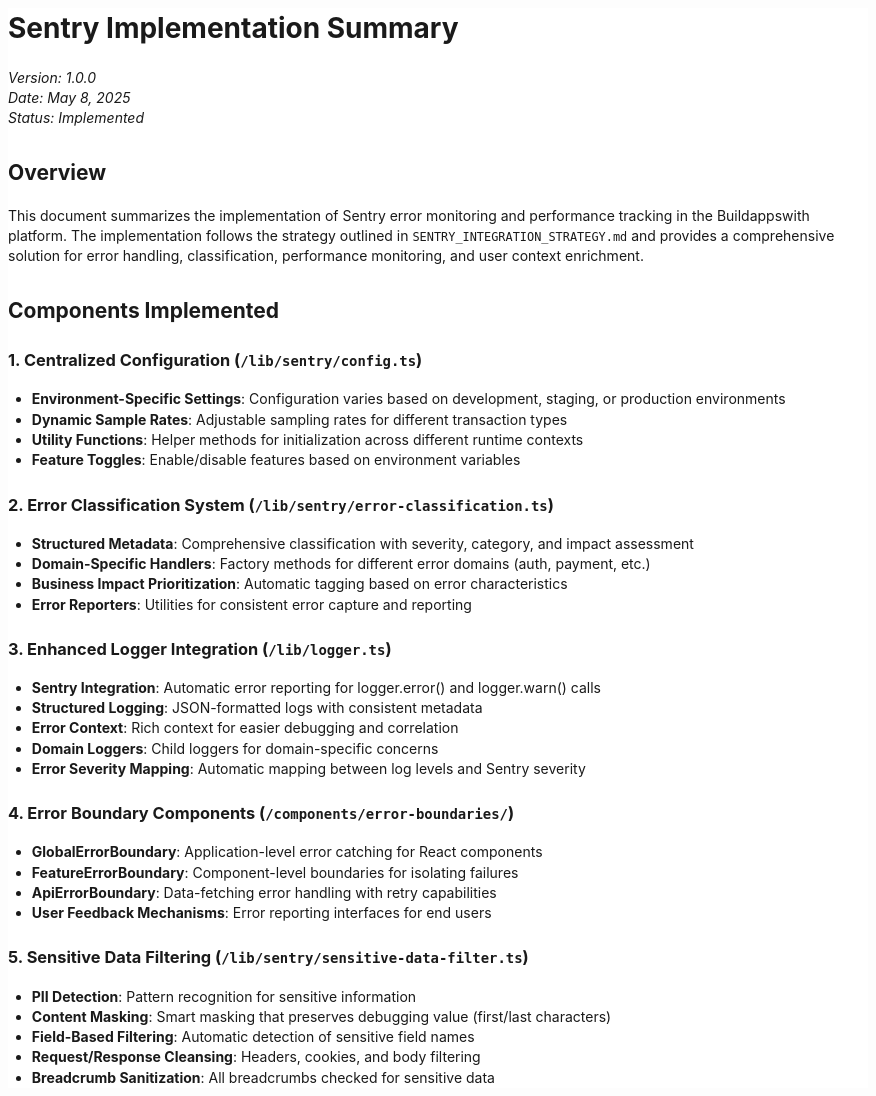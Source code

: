 # Sentry Implementation Summary

*Version: 1.0.0*  
*Date: May 8, 2025*  
*Status: Implemented*

## Overview

This document summarizes the implementation of Sentry error monitoring and performance tracking in the Buildappswith platform. The implementation follows the strategy outlined in `SENTRY_INTEGRATION_STRATEGY.md` and provides a comprehensive solution for error handling, classification, performance monitoring, and user context enrichment.

## Components Implemented

### 1. Centralized Configuration (`/lib/sentry/config.ts`)
- **Environment-Specific Settings**: Configuration varies based on development, staging, or production environments
- **Dynamic Sample Rates**: Adjustable sampling rates for different transaction types
- **Utility Functions**: Helper methods for initialization across different runtime contexts
- **Feature Toggles**: Enable/disable features based on environment variables

### 2. Error Classification System (`/lib/sentry/error-classification.ts`)
- **Structured Metadata**: Comprehensive classification with severity, category, and impact assessment
- **Domain-Specific Handlers**: Factory methods for different error domains (auth, payment, etc.)
- **Business Impact Prioritization**: Automatic tagging based on error characteristics
- **Error Reporters**: Utilities for consistent error capture and reporting

### 3. Enhanced Logger Integration (`/lib/logger.ts`)
- **Sentry Integration**: Automatic error reporting for logger.error() and logger.warn() calls
- **Structured Logging**: JSON-formatted logs with consistent metadata
- **Error Context**: Rich context for easier debugging and correlation
- **Domain Loggers**: Child loggers for domain-specific concerns
- **Error Severity Mapping**: Automatic mapping between log levels and Sentry severity

### 4. Error Boundary Components (`/components/error-boundaries/`)
- **GlobalErrorBoundary**: Application-level error catching for React components
- **FeatureErrorBoundary**: Component-level boundaries for isolating failures
- **ApiErrorBoundary**: Data-fetching error handling with retry capabilities
- **User Feedback Mechanisms**: Error reporting interfaces for end users

### 5. Sensitive Data Filtering (`/lib/sentry/sensitive-data-filter.ts`)
- **PII Detection**: Pattern recognition for sensitive information
- **Content Masking**: Smart masking that preserves debugging value (first/last characters)
- **Field-Based Filtering**: Automatic detection of sensitive field names
- **Request/Response Cleansing**: Headers, cookies, and body filtering
- **Breadcrumb Sanitization**: All breadcrumbs checked for sensitive data
